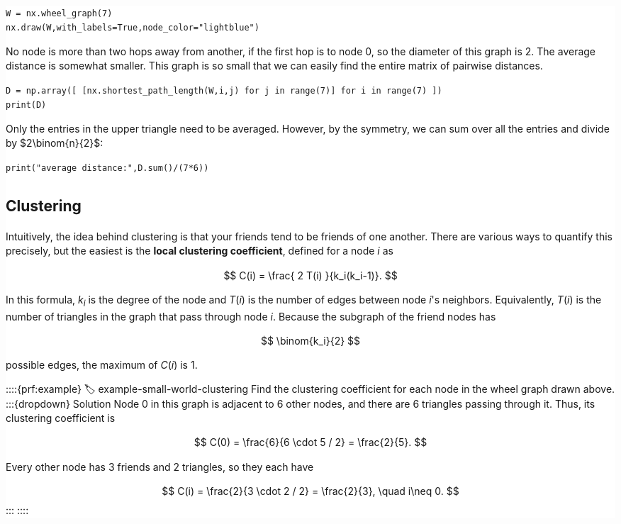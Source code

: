 ```{code-cell} ipython3
W = nx.wheel_graph(7)
nx.draw(W,with_labels=True,node_color="lightblue")
```

No node is more than two hops away from another, if the first hop is to node 0, so the diameter of this graph is 2. The average distance is somewhat smaller. This graph is so small that we can easily find the entire matrix of pairwise distances.

```{code-cell} ipython3
D = np.array([ [nx.shortest_path_length(W,i,j) for j in range(7)] for i in range(7) ])
print(D)
```

Only the entries in the upper triangle need to be averaged. However, by the symmetry, we can sum over all the entries and divide by $2\binom{n}{2}$:

```{code-cell} ipython3
print("average distance:",D.sum()/(7*6))
```

## Clustering

Intuitively, the idea behind clustering is that your friends tend to be friends of one another. There are various ways to quantify this precisely, but the easiest is the **local clustering coefficient**, defined for a node $i$ as

$$
C(i) = \frac{ 2 T(i) }{k_i(k_i-1)}.
$$

In this formula, $k_i$ is the degree of the node and $T(i)$ is the number of edges between node $i$'s neighbors. Equivalently, $T(i)$ is the number of triangles in the graph that pass through node $i$. Because the subgraph of the friend nodes has

$$
\binom{k_i}{2}
$$

possible edges, the maximum of $C(i)$ is 1.

::::{prf:example}
:label: example-small-world-clustering
Find the clustering coefficient for each node in the wheel graph drawn above.
:::{dropdown} Solution
Node 0 in this graph is adjacent to 6 other nodes, and there are 6 triangles passing through it. Thus, its clustering coefficient is

$$
C(0) = \frac{6}{6 \cdot 5 / 2} = \frac{2}{5}.
$$

Every other node has 3 friends and 2 triangles, so they each have

$$
C(i) = \frac{2}{3 \cdot 2 / 2} = \frac{2}{3}, \quad i\neq 0.
$$
:::
::::
